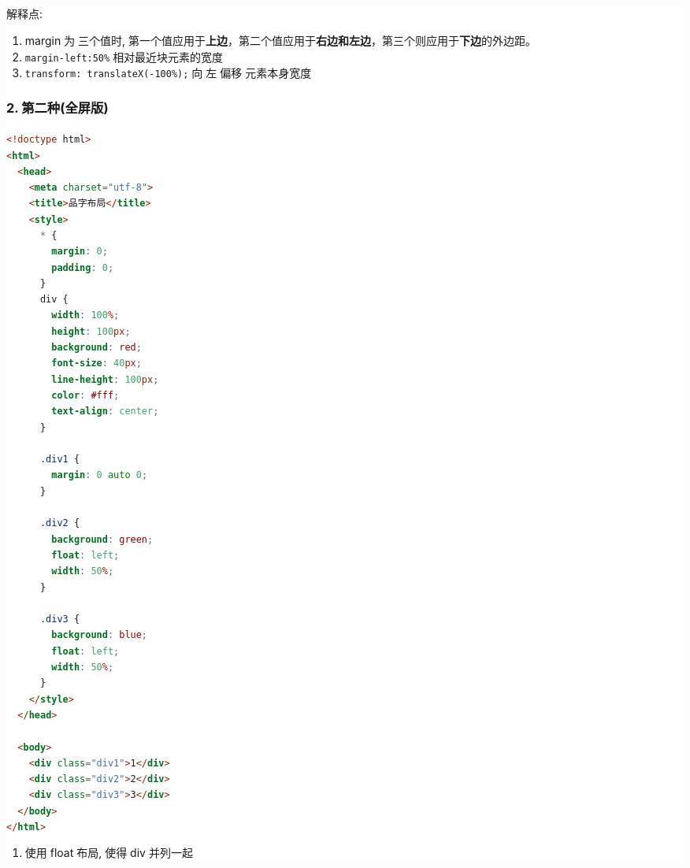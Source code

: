
解释点:
1. margin 为 三个值时, 第一个值应用于**上边**，第二个值应用于**右边和左边**，第三个则应用于**下边**的外边距。
2. `margin-left:50%`  相对最近块元素的宽度 
3. `transform: translateX(-100%);` 向 左 偏移 元素本身宽度

### 2. 第二种(全屏版) 
```html
<!doctype html>
<html>
  <head>
    <meta charset="utf-8">
    <title>品字布局</title>
    <style>
      * {
        margin: 0;
        padding: 0;
      }
      div {
        width: 100%;
        height: 100px;
        background: red;
        font-size: 40px;
        line-height: 100px;
        color: #fff;
        text-align: center;
      }

      .div1 {
        margin: 0 auto 0;
      }

      .div2 {
        background: green;
        float: left;
        width: 50%;
      }

      .div3 {
        background: blue;
        float: left;
        width: 50%;
      }
    </style>
  </head>

  <body>
    <div class="div1">1</div>
    <div class="div2">2</div>
    <div class="div3">3</div>
  </body>
</html>
```
1. 使用 float 布局, 使得 div 并列一起
